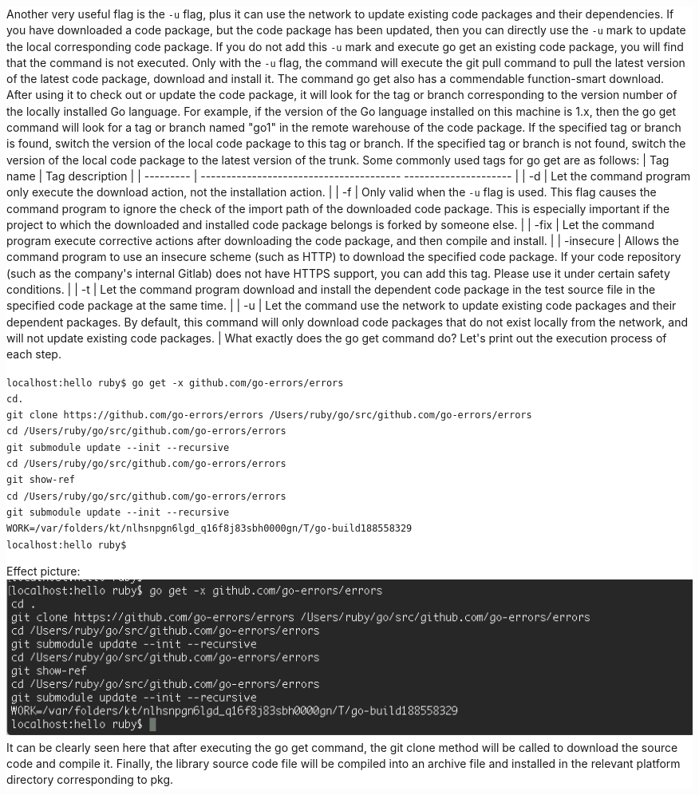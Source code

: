 Another very useful flag is the `-u` flag, plus it can use the network to update existing code packages and their dependencies. If you have downloaded a code package, but the code package has been updated, then you can directly use the `-u` mark to update the local corresponding code package. If you do not add this `-u` mark and execute go get an existing code package, you will find that the command is not executed. Only with the `-u` flag, the command will execute the git pull command to pull the latest version of the latest code package, download and install it.
The command go get also has a commendable function-smart download. After using it to check out or update the code package, it will look for the tag or branch corresponding to the version number of the locally installed Go language. For example, if the version of the Go language installed on this machine is 1.x, then the go get command will look for a tag or branch named "go1" in the remote warehouse of the code package. If the specified tag or branch is found, switch the version of the local code package to this tag or branch. If the specified tag or branch is not found, switch the version of the local code package to the latest version of the trunk.
Some commonly used tags for go get are as follows:
| Tag name | Tag description |
| --------- | --------------------------------------- --------------------- |
| -d | Let the command program only execute the download action, not the installation action. |
| -f | Only valid when the `-u` flag is used. This flag causes the command program to ignore the check of the import path of the downloaded code package. This is especially important if the project to which the downloaded and installed code package belongs is forked by someone else. |
| -fix | Let the command program execute corrective actions after downloading the code package, and then compile and install. |
| -insecure | Allows the command program to use an insecure scheme (such as HTTP) to download the specified code package. If your code repository (such as the company's internal Gitlab) does not have HTTPS support, you can add this tag. Please use it under certain safety conditions. |
| -t | Let the command program download and install the dependent code package in the test source file in the specified code package at the same time. |
| -u | Let the command use the network to update existing code packages and their dependent packages. By default, this command will only download code packages that do not exist locally from the network, and will not update existing code packages. |
What exactly does the go get command do? Let's print out the execution process of each step.
```shell
localhost:hello ruby$ go get -x github.com/go-errors/errors
cd.
git clone https://github.com/go-errors/errors /Users/ruby/go/src/github.com/go-errors/errors
cd /Users/ruby/go/src/github.com/go-errors/errors
git submodule update --init --recursive
cd /Users/ruby/go/src/github.com/go-errors/errors
git show-ref
cd /Users/ruby/go/src/github.com/go-errors/errors
git submodule update --init --recursive
WORK=/var/folders/kt/nlhsnpgn6lgd_q16f8j83sbh0000gn/T/go-build188558329
localhost:hello ruby$
```
Effect picture:
![gomingling12](img/gomingling12.png)
It can be clearly seen here that after executing the go get command, the git clone method will be called to download the source code and compile it. Finally, the library source code file will be compiled into an archive file and installed in the relevant platform directory corresponding to pkg.